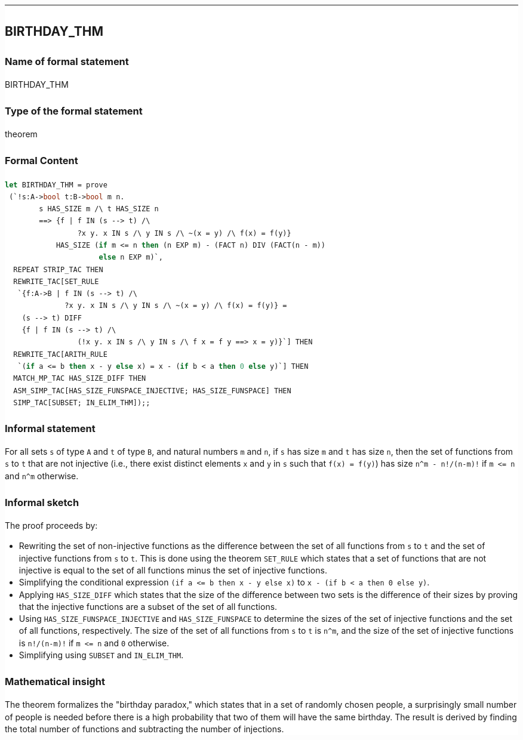 
---

## BIRTHDAY_THM

### Name of formal statement
BIRTHDAY_THM

### Type of the formal statement
theorem

### Formal Content
```ocaml
let BIRTHDAY_THM = prove
 (`!s:A->bool t:B->bool m n.
        s HAS_SIZE m /\ t HAS_SIZE n
        ==> {f | f IN (s --> t) /\
                 ?x y. x IN s /\ y IN s /\ ~(x = y) /\ f(x) = f(y)}
            HAS_SIZE (if m <= n then (n EXP m) - (FACT n) DIV (FACT(n - m))
                      else n EXP m)`,
  REPEAT STRIP_TAC THEN
  REWRITE_TAC[SET_RULE
   `{f:A->B | f IN (s --> t) /\
              ?x y. x IN s /\ y IN s /\ ~(x = y) /\ f(x) = f(y)} =
    (s --> t) DIFF
    {f | f IN (s --> t) /\
                 (!x y. x IN s /\ y IN s /\ f x = f y ==> x = y)}`] THEN
  REWRITE_TAC[ARITH_RULE
   `(if a <= b then x - y else x) = x - (if b < a then 0 else y)`] THEN
  MATCH_MP_TAC HAS_SIZE_DIFF THEN
  ASM_SIMP_TAC[HAS_SIZE_FUNSPACE_INJECTIVE; HAS_SIZE_FUNSPACE] THEN
  SIMP_TAC[SUBSET; IN_ELIM_THM]);;
```
### Informal statement
For all sets `s` of type `A` and `t` of type `B`, and natural numbers `m` and `n`, if `s` has size `m` and `t` has size `n`, then the set of functions from `s` to `t` that are not injective (i.e., there exist distinct elements `x` and `y` in `s` such that `f(x) = f(y)`) has size `n^m - n!/(n-m)!` if `m <= n` and `n^m` otherwise.

### Informal sketch
The proof proceeds by:
- Rewriting the set of non-injective functions as the difference between the set of all functions from `s` to `t` and the set of injective functions from `s` to `t`. This is done using the theorem `SET_RULE` which states that a set of functions that are not injective is equal to the set of all functions minus the set of injective functions.
- Simplifying the conditional expression `(if a <= b then x - y else x)` to `x - (if b < a then 0 else y)`.
- Applying `HAS_SIZE_DIFF` which states that the size of the difference between two sets is the difference of their sizes by proving that the injective functions are a subset of the set of all functions.
- Using `HAS_SIZE_FUNSPACE_INJECTIVE` and `HAS_SIZE_FUNSPACE` to determine the sizes of the set of injective functions and the set of all functions, respectively. The size of the set of all functions from `s` to `t` is `n^m`, and the size of the set of injective functions is `n!/(n-m)!` if `m <= n` and `0` otherwise.
- Simplifying using `SUBSET` and `IN_ELIM_THM`.
### Mathematical insight
The theorem formalizes the "birthday paradox," which states that in a set of randomly chosen people, a surprisingly small number of people is needed before there is a high probability that two of them will have the same birthday.
The result is derived by finding the total number of functions and subtracting the number of injections.
